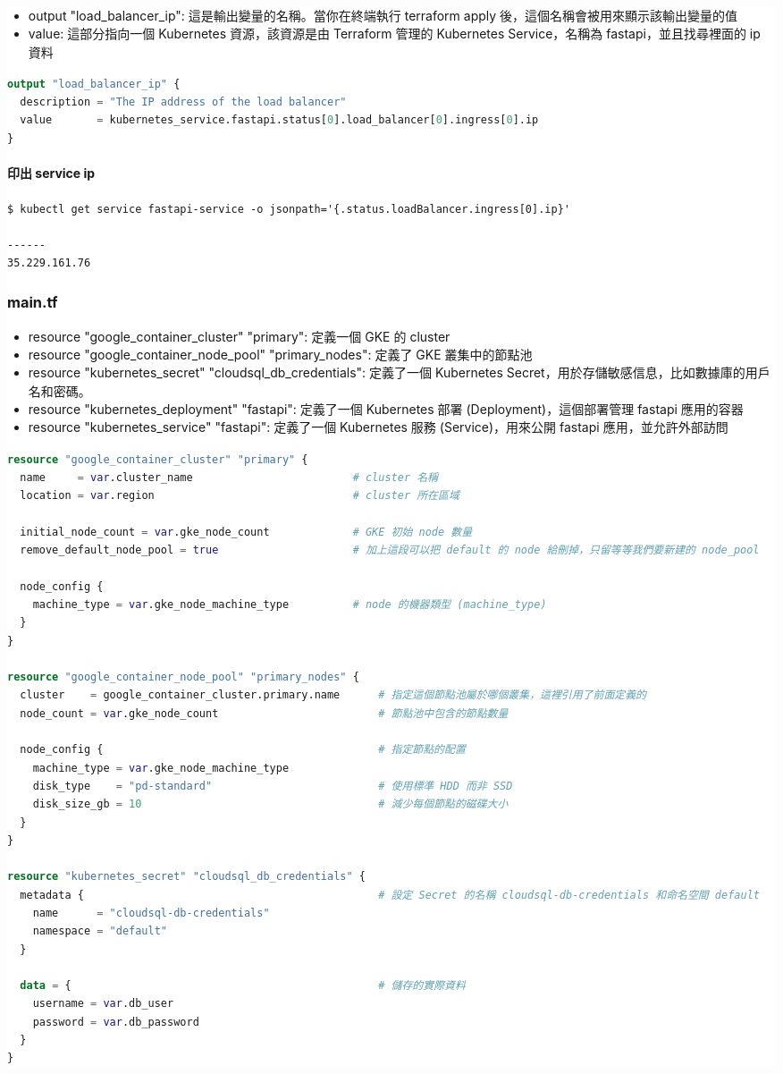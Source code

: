 * output "load_balancer_ip": 這是輸出變量的名稱。當你在終端執行 terraform apply 後，這個名稱會被用來顯示該輸出變量的值
* value: 這部分指向一個 Kubernetes 資源，該資源是由 Terraform 管理的 Kubernetes Service，名稱為 fastapi，並且找尋裡面的 ip 資料

```tf
output "load_balancer_ip" {
  description = "The IP address of the load balancer"
  value       = kubernetes_service.fastapi.status[0].load_balancer[0].ingress[0].ip
}
```


#### 印出 service ip
```shell
$ kubectl get service fastapi-service -o jsonpath='{.status.loadBalancer.ingress[0].ip}'

------
35.229.161.76
```

### main.tf

* resource "google_container_cluster" "primary": 定義一個 GKE 的 cluster
* resource "google_container_node_pool" "primary_nodes": 定義了 GKE 叢集中的節點池
* resource "kubernetes_secret" "cloudsql_db_credentials": 定義了一個 Kubernetes Secret，用於存儲敏感信息，比如數據庫的用戶名和密碼。
* resource "kubernetes_deployment" "fastapi": 定義了一個 Kubernetes 部署 (Deployment)，這個部署管理 fastapi 應用的容器
* resource "kubernetes_service" "fastapi": 定義了一個 Kubernetes 服務 (Service)，用來公開 fastapi 應用，並允許外部訪問

```tf
resource "google_container_cluster" "primary" {
  name     = var.cluster_name                         # cluster 名稱
  location = var.region                               # cluster 所在區域

  initial_node_count = var.gke_node_count             # GKE 初始 node 數量
  remove_default_node_pool = true                     # 加上這段可以把 default 的 node 給刪掉，只留等等我們要新建的 node_pool

  node_config {
    machine_type = var.gke_node_machine_type          # node 的機器類型 (machine_type)
  }
}

resource "google_container_node_pool" "primary_nodes" {
  cluster    = google_container_cluster.primary.name      # 指定這個節點池屬於哪個叢集，這裡引用了前面定義的 
  node_count = var.gke_node_count                         # 節點池中包含的節點數量

  node_config {                                           # 指定節點的配置
    machine_type = var.gke_node_machine_type
    disk_type    = "pd-standard"                          # 使用標準 HDD 而非 SSD
    disk_size_gb = 10                                     # 減少每個節點的磁碟大小
  }
}

resource "kubernetes_secret" "cloudsql_db_credentials" {
  metadata {                                              # 設定 Secret 的名稱 cloudsql-db-credentials 和命名空間 default
    name      = "cloudsql-db-credentials"
    namespace = "default"
  }

  data = {                                                # 儲存的實際資料
    username = var.db_user        
    password = var.db_password
  }
}

```